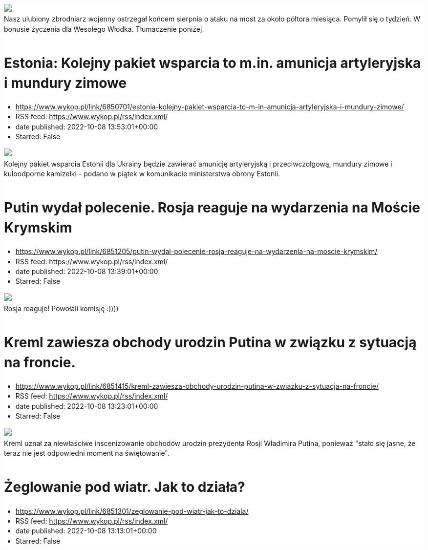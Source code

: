 <img src="https://www.wykop.pl/cdn/c3397993/link_1665222031lXBxQAgMk7b1XNba1MGgIZ,w104h74.jpg" /><br />
		 Nasz ulubiony zbrodniarz wojenny ostrzegał końcem sierpnia o ataku na most za około półtora miesiąca. Pomylił się o tydzień. W bonusie życzenia dla Wesołego Włodka.
Tłumaczenie poniżej.

# Estonia: Kolejny pakiet wsparcia to m.in. amunicja artyleryjska i mundury zimowe
 - https://www.wykop.pl/link/6850701/estonia-kolejny-pakiet-wsparcia-to-m-in-amunicja-artyleryjska-i-mundury-zimowe/
 - RSS feed: https://www.wykop.pl/rss/index.xml/
 - date published: 2022-10-08 13:53:01+00:00
 - Starred: False

<img src="https://www.wykop.pl/cdn/c3397993/link_1665168762AapqplSgMGACRBL2QHG4Od,w104h74.jpg" /><br />
		 Kolejny pakiet wsparcia Estonii dla Ukrainy będzie zawierać amunicję artyleryjską i przeciwczołgową, mundury zimowe i kuloodporne kamizelki - podano w piątek w komunikacie ministerstwa obrony Estonii.

# Putin wydał polecenie. Rosja reaguje na wydarzenia na Moście Krymskim
 - https://www.wykop.pl/link/6851205/putin-wydal-polecenie-rosja-reaguje-na-wydarzenia-na-moscie-krymskim/
 - RSS feed: https://www.wykop.pl/rss/index.xml/
 - date published: 2022-10-08 13:39:01+00:00
 - Starred: False

<img src="https://www.wykop.pl/cdn/c3397993/link_1665220799iSXdaF4KVt8OvvIZrS7bgq,w104h74.jpg" /><br />
		 Rosja reaguje! Powołali komisję :))))

# Kreml zawiesza obchody urodzin Putina w związku z sytuacją na froncie.
 - https://www.wykop.pl/link/6851415/kreml-zawiesza-obchody-urodzin-putina-w-zwiazku-z-sytuacja-na-froncie/
 - RSS feed: https://www.wykop.pl/rss/index.xml/
 - date published: 2022-10-08 13:23:01+00:00
 - Starred: False

<img src="https://www.wykop.pl/cdn/c3397993/link_1665229565uATTeCZg8mza0QlfCQNlcf,w104h74.jpg" /><br />
		 Kreml uznał za niewłaściwe inscenizowanie obchodów urodzin prezydenta Rosji Władimira Putina, ponieważ &quot;stało się jasne, że teraz nie jest odpowiedni moment na świętowanie&quot;.

# Żeglowanie pod wiatr. Jak to działa?
 - https://www.wykop.pl/link/6851301/zeglowanie-pod-wiatr-jak-to-dziala/
 - RSS feed: https://www.wykop.pl/rss/index.xml/
 - date published: 2022-10-08 13:13:01+00:00
 - Starred: False
